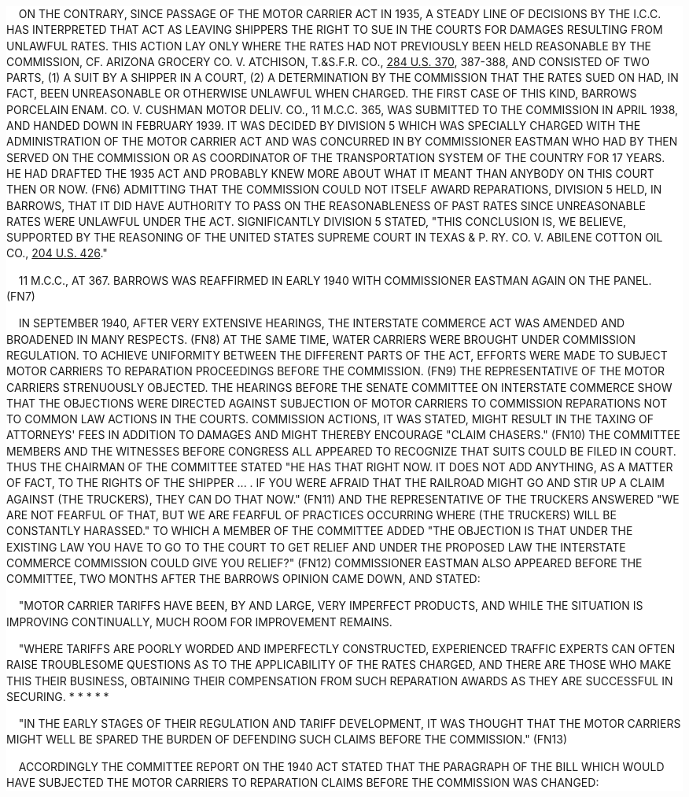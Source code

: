     ON THE CONTRARY, SINCE PASSAGE OF THE MOTOR CARRIER ACT IN 1935, A STEADY LINE OF DECISIONS BY THE I.C.C. HAS INTERPRETED THAT ACT AS LEAVING SHIPPERS THE RIGHT TO SUE IN THE COURTS FOR DAMAGES RESULTING FROM UNLAWFUL RATES.  THIS ACTION LAY ONLY WHERE THE RATES HAD NOT PREVIOUSLY BEEN HELD REASONABLE BY THE COMMISSION, CF. ARIZONA GROCERY CO. V. ATCHISON, T.&S.F.R. CO., [284 U.S. 370][/us/courts/scotus/usReporter/284/370], 387-388, AND CONSISTED OF TWO PARTS, (1) A SUIT BY A SHIPPER IN A COURT, (2) A DETERMINATION BY THE COMMISSION THAT THE RATES SUED ON HAD, IN FACT, BEEN UNREASONABLE OR OTHERWISE UNLAWFUL WHEN CHARGED.  THE FIRST CASE OF THIS KIND, BARROWS PORCELAIN ENAM.  CO. V. CUSHMAN MOTOR DELIV.  CO., 11 M.C.C. 365, WAS SUBMITTED TO THE COMMISSION IN APRIL 1938, AND HANDED DOWN IN FEBRUARY 1939.  IT WAS DECIDED BY DIVISION 5 WHICH WAS SPECIALLY CHARGED WITH THE ADMINISTRATION OF THE MOTOR CARRIER ACT AND WAS CONCURRED IN BY COMMISSIONER EASTMAN WHO HAD BY THEN SERVED ON THE COMMISSION OR AS COORDINATOR OF THE TRANSPORTATION SYSTEM OF THE COUNTRY FOR 17 YEARS.  HE HAD DRAFTED THE 1935 ACT AND PROBABLY KNEW MORE ABOUT WHAT IT MEANT THAN ANYBODY ON THIS COURT THEN OR NOW.  (FN6) ADMITTING THAT THE COMMISSION COULD NOT ITSELF AWARD REPARATIONS, DIVISION 5 HELD, IN BARROWS, THAT IT DID HAVE AUTHORITY TO PASS ON THE REASONABLENESS OF PAST RATES SINCE UNREASONABLE RATES WERE UNLAWFUL UNDER THE ACT.  SIGNIFICANTLY DIVISION 5 STATED, "THIS CONCLUSION IS, WE BELIEVE, SUPPORTED BY THE REASONING OF THE UNITED STATES SUPREME COURT IN TEXAS & P. RY. CO. V. ABILENE COTTON OIL CO., [204 U.S. 426][/us/courts/scotus/usReporter/204/426]."

    11 M.C.C., AT 367.  BARROWS WAS REAFFIRMED IN EARLY 1940 WITH COMMISSIONER EASTMAN AGAIN ON THE PANEL.  (FN7)

    IN SEPTEMBER 1940, AFTER VERY EXTENSIVE HEARINGS, THE INTERSTATE COMMERCE ACT WAS AMENDED AND BROADENED IN MANY RESPECTS.  (FN8)  AT THE SAME TIME, WATER CARRIERS WERE BROUGHT UNDER COMMISSION REGULATION.  TO ACHIEVE UNIFORMITY BETWEEN THE DIFFERENT PARTS OF THE ACT, EFFORTS WERE MADE TO SUBJECT MOTOR CARRIERS TO REPARATION PROCEEDINGS BEFORE THE COMMISSION.  (FN9)  THE REPRESENTATIVE OF THE MOTOR CARRIERS STRENUOUSLY OBJECTED.  THE HEARINGS BEFORE THE SENATE COMMITTEE ON INTERSTATE COMMERCE SHOW THAT THE OBJECTIONS WERE DIRECTED AGAINST SUBJECTION OF MOTOR CARRIERS TO COMMISSION REPARATIONS NOT TO COMMON LAW ACTIONS IN THE COURTS.  COMMISSION ACTIONS, IT WAS STATED, MIGHT RESULT IN THE TAXING OF ATTORNEYS' FEES IN ADDITION TO DAMAGES AND MIGHT THEREBY ENCOURAGE "CLAIM CHASERS."  (FN10)  THE COMMITTEE MEMBERS AND THE WITNESSES BEFORE CONGRESS ALL APPEARED TO RECOGNIZE THAT SUITS COULD BE FILED IN COURT.  THUS THE CHAIRMAN OF THE COMMITTEE STATED "HE HAS THAT RIGHT NOW.  IT DOES NOT ADD ANYTHING, AS A MATTER OF FACT, TO THE RIGHTS OF THE SHIPPER  ...  .  IF YOU WERE AFRAID THAT THE RAILROAD MIGHT GO AND STIR UP A CLAIM AGAINST (THE TRUCKERS), THEY CAN DO THAT NOW."  (FN11)  AND THE REPRESENTATIVE OF THE TRUCKERS ANSWERED "WE ARE NOT FEARFUL OF THAT, BUT WE ARE FEARFUL OF PRACTICES OCCURRING WHERE (THE TRUCKERS) WILL BE CONSTANTLY HARASSED."  TO WHICH A MEMBER OF THE COMMITTEE ADDED "THE OBJECTION IS THAT UNDER THE EXISTING LAW YOU HAVE TO GO TO THE COURT TO GET RELIEF AND UNDER THE PROPOSED LAW THE INTERSTATE COMMERCE COMMISSION COULD GIVE YOU RELIEF?"  (FN12) COMMISSIONER EASTMAN ALSO APPEARED BEFORE THE COMMITTEE, TWO MONTHS AFTER THE BARROWS OPINION CAME DOWN, AND STATED:

    "MOTOR CARRIER TARIFFS HAVE BEEN, BY AND LARGE, VERY IMPERFECT PRODUCTS, AND WHILE THE SITUATION IS IMPROVING CONTINUALLY, MUCH ROOM FOR IMPROVEMENT REMAINS.

    "WHERE TARIFFS ARE POORLY WORDED AND IMPERFECTLY CONSTRUCTED, EXPERIENCED TRAFFIC EXPERTS CAN OFTEN RAISE TROUBLESOME QUESTIONS AS TO THE APPLICABILITY OF THE RATES CHARGED, AND THERE ARE THOSE WHO MAKE THIS THEIR BUSINESS, OBTAINING THEIR COMPENSATION FROM SUCH REPARATION AWARDS AS THEY ARE SUCCESSFUL IN SECURING.           \*         \* \*         \*         \*

    "IN THE EARLY STAGES OF THEIR REGULATION AND TARIFF DEVELOPMENT, IT WAS THOUGHT THAT THE MOTOR CARRIERS MIGHT WELL BE SPARED THE BURDEN OF DEFENDING SUCH CLAIMS BEFORE THE COMMISSION."  (FN13)

    ACCORDINGLY THE COMMITTEE REPORT ON THE 1940 ACT STATED THAT THE PARAGRAPH OF THE BILL WHICH WOULD HAVE SUBJECTED THE MOTOR CARRIERS TO REPARATION CLAIMS BEFORE THE COMMISSION WAS CHANGED:


[/us/courts/scotus/usReporter/359/464]: https://publicdocs.github.io/go/links?ns=uslm-x&ref=%2Fus%2Fcourts%2Fscotus%2FusReporter%2F359%2F464
[/us/usc/t49/s317]: https://publicdocs.github.io/go/links?ns=uslm&ref=%2Fus%2Fusc%2Ft49%2Fs317
[/us/stat/54/955]: https://publicdocs.github.io/go/links?ns=uslm&ref=%2Fus%2Fstat%2F54%2F955
[/us/usc/t49/s66]: https://publicdocs.github.io/go/links?ns=uslm&ref=%2Fus%2Fusc%2Ft49%2Fs66
[/us/usc/t28/s1346]: https://publicdocs.github.io/go/links?ns=uslm&ref=%2Fus%2Fusc%2Ft28%2Fs1346
[/us/courts/scotus/usReporter/341/246]: https://publicdocs.github.io/go/links?ns=uslm-x&ref=%2Fus%2Fcourts%2Fscotus%2FusReporter%2F341%2F246
[/us/courts/scotus/usReporter/358/810]: https://publicdocs.github.io/go/links?ns=uslm-x&ref=%2Fus%2Fcourts%2Fscotus%2FusReporter%2F358%2F810
[/us/courts/scotus/usReporter/341/246]: https://publicdocs.github.io/go/links?ns=uslm-x&ref=%2Fus%2Fcourts%2Fscotus%2FusReporter%2F341%2F246
[/us/usc/t49/s316]: https://publicdocs.github.io/go/links?ns=uslm&ref=%2Fus%2Fusc%2Ft49%2Fs316
[/us/courts/scotus/usReporter/204/426]: https://publicdocs.github.io/go/links?ns=uslm-x&ref=%2Fus%2Fcourts%2Fscotus%2FusReporter%2F204%2F426
[/us/courts/scotus/usReporter/352/59]: https://publicdocs.github.io/go/links?ns=uslm-x&ref=%2Fus%2Fcourts%2Fscotus%2FusReporter%2F352%2F59
[/us/stat/49/543]: https://publicdocs.github.io/go/links?ns=uslm&ref=%2Fus%2Fstat%2F49%2F543
[/us/usc/t49/s301]: https://publicdocs.github.io/go/links?ns=uslm&ref=%2Fus%2Fusc%2Ft49%2Fs301
[/us/usc/t49/s316]: https://publicdocs.github.io/go/links?ns=uslm&ref=%2Fus%2Fusc%2Ft49%2Fs316
[/us/stat/49/851]: https://publicdocs.github.io/go/links?ns=uslm&ref=%2Fus%2Fstat%2F49%2F851
[/us/usc/t16/s824]: https://publicdocs.github.io/go/links?ns=uslm&ref=%2Fus%2Fusc%2Ft16%2Fs824
[/us/usc/t49/s8]: https://publicdocs.github.io/go/links?ns=uslm&ref=%2Fus%2Fusc%2Ft49%2Fs8
[/us/usc/t49/s9]: https://publicdocs.github.io/go/links?ns=uslm&ref=%2Fus%2Fusc%2Ft49%2Fs9
[/us/courts/scotus/usReporter/204/426]: https://publicdocs.github.io/go/links?ns=uslm-x&ref=%2Fus%2Fcourts%2Fscotus%2FusReporter%2F204%2F426
[/us/courts/scotus/usReporter/284/370]: https://publicdocs.github.io/go/links?ns=uslm-x&ref=%2Fus%2Fcourts%2Fscotus%2FusReporter%2F284%2F370
[/us/usc/t49/s304]: https://publicdocs.github.io/go/links?ns=uslm&ref=%2Fus%2Fusc%2Ft49%2Fs304
[/us/usc/t49/s16]: https://publicdocs.github.io/go/links?ns=uslm&ref=%2Fus%2Fusc%2Ft49%2Fs16
[/us/usc/t49/s316]: https://publicdocs.github.io/go/links?ns=uslm&ref=%2Fus%2Fusc%2Ft49%2Fs316
[/us/courts/scotus/usReporter/204/426]: https://publicdocs.github.io/go/links?ns=uslm-x&ref=%2Fus%2Fcourts%2Fscotus%2FusReporter%2F204%2F426
[/us/courts/scotus/usReporter/284/370]: https://publicdocs.github.io/go/links?ns=uslm-x&ref=%2Fus%2Fcourts%2Fscotus%2FusReporter%2F284%2F370
[/us/courts/scotus/usReporter/341/246]: https://publicdocs.github.io/go/links?ns=uslm-x&ref=%2Fus%2Fcourts%2Fscotus%2FusReporter%2F341%2F246
[/us/courts/scotus/usReporter/204/426]: https://publicdocs.github.io/go/links?ns=uslm-x&ref=%2Fus%2Fcourts%2Fscotus%2FusReporter%2F204%2F426
[/us/courts/scotus/usReporter/236/412]: https://publicdocs.github.io/go/links?ns=uslm-x&ref=%2Fus%2Fcourts%2Fscotus%2FusReporter%2F236%2F412
[/us/courts/scotus/usReporter/204/426]: https://publicdocs.github.io/go/links?ns=uslm-x&ref=%2Fus%2Fcourts%2Fscotus%2FusReporter%2F204%2F426
[/us/courts/scotus/usReporter/230/247]: https://publicdocs.github.io/go/links?ns=uslm-x&ref=%2Fus%2Fcourts%2Fscotus%2FusReporter%2F230%2F247
[/us/courts/scotus/usReporter/308/422]: https://publicdocs.github.io/go/links?ns=uslm-x&ref=%2Fus%2Fcourts%2Fscotus%2FusReporter%2F308%2F422
[/us/courts/scotus/usReporter/352/59]: https://publicdocs.github.io/go/links?ns=uslm-x&ref=%2Fus%2Fcourts%2Fscotus%2FusReporter%2F352%2F59
[/us/courts/scotus/usReporter/284/370]: https://publicdocs.github.io/go/links?ns=uslm-x&ref=%2Fus%2Fcourts%2Fscotus%2FusReporter%2F284%2F370
[/us/courts/scotus/usReporter/204/426]: https://publicdocs.github.io/go/links?ns=uslm-x&ref=%2Fus%2Fcourts%2Fscotus%2FusReporter%2F204%2F426
[/us/courts/scotus/usReporter/341/246]: https://publicdocs.github.io/go/links?ns=uslm-x&ref=%2Fus%2Fcourts%2Fscotus%2FusReporter%2F341%2F246
[/us/courts/scotus/usReporter/341/246]: https://publicdocs.github.io/go/links?ns=uslm-x&ref=%2Fus%2Fcourts%2Fscotus%2FusReporter%2F341%2F246
[/us/usc/t16/s824]: https://publicdocs.github.io/go/links?ns=uslm&ref=%2Fus%2Fusc%2Ft16%2Fs824
[/us/usc/t49/s316]: https://publicdocs.github.io/go/links?ns=uslm&ref=%2Fus%2Fusc%2Ft49%2Fs316
[/us/courts/scotus/usReporter/284/370]: https://publicdocs.github.io/go/links?ns=uslm-x&ref=%2Fus%2Fcourts%2Fscotus%2FusReporter%2F284%2F370
[/us/stat/49/543]: https://publicdocs.github.io/go/links?ns=uslm&ref=%2Fus%2Fstat%2F49%2F543
[/us/usc/t49/s316]: https://publicdocs.github.io/go/links?ns=uslm&ref=%2Fus%2Fusc%2Ft49%2Fs316
[/us/usc/t49/s316]: https://publicdocs.github.io/go/links?ns=uslm&ref=%2Fus%2Fusc%2Ft49%2Fs316
[/us/stat/24/382]: https://publicdocs.github.io/go/links?ns=uslm&ref=%2Fus%2Fstat%2F24%2F382
[/us/courts/scotus/usReporter/337/426]: https://publicdocs.github.io/go/links?ns=uslm-x&ref=%2Fus%2Fcourts%2Fscotus%2FusReporter%2F337%2F426
[/us/courts/scotus/usReporter/337/426]: https://publicdocs.github.io/go/links?ns=uslm-x&ref=%2Fus%2Fcourts%2Fscotus%2FusReporter%2F337%2F426
[/us/courts/scotus/usReporter/204/426]: https://publicdocs.github.io/go/links?ns=uslm-x&ref=%2Fus%2Fcourts%2Fscotus%2FusReporter%2F204%2F426
[/us/courts/scotus/usReporter/230/247]: https://publicdocs.github.io/go/links?ns=uslm-x&ref=%2Fus%2Fcourts%2Fscotus%2FusReporter%2F230%2F247
[/us/courts/scotus/usReporter/321/194]: https://publicdocs.github.io/go/links?ns=uslm-x&ref=%2Fus%2Fcourts%2Fscotus%2FusReporter%2F321%2F194
[/us/courts/scotus/usReporter/308/422]: https://publicdocs.github.io/go/links?ns=uslm-x&ref=%2Fus%2Fcourts%2Fscotus%2FusReporter%2F308%2F422
[/us/courts/scotus/usReporter/230/304]: https://publicdocs.github.io/go/links?ns=uslm-x&ref=%2Fus%2Fcourts%2Fscotus%2FusReporter%2F230%2F304
[/us/courts/scotus/usReporter/206/428]: https://publicdocs.github.io/go/links?ns=uslm-x&ref=%2Fus%2Fcourts%2Fscotus%2FusReporter%2F206%2F428
[/us/stat/54/898]: https://publicdocs.github.io/go/links?ns=uslm&ref=%2Fus%2Fstat%2F54%2F898
[/us/stat/63/280]: https://publicdocs.github.io/go/links?ns=uslm&ref=%2Fus%2Fstat%2F63%2F280
[/us/courts/scotus/usReporter/282/375]: https://publicdocs.github.io/go/links?ns=uslm-x&ref=%2Fus%2Fcourts%2Fscotus%2FusReporter%2F282%2F375
[/us/courts/scotus/usReporter/323/134]: https://publicdocs.github.io/go/links?ns=uslm-x&ref=%2Fus%2Fcourts%2Fscotus%2FusReporter%2F323%2F134
[/us/courts/scotus/usReporter/358/498]: https://publicdocs.github.io/go/links?ns=uslm-x&ref=%2Fus%2Fcourts%2Fscotus%2FusReporter%2F358%2F498
[/us/stat/41/1063]: https://publicdocs.github.io/go/links?ns=uslm&ref=%2Fus%2Fstat%2F41%2F1063